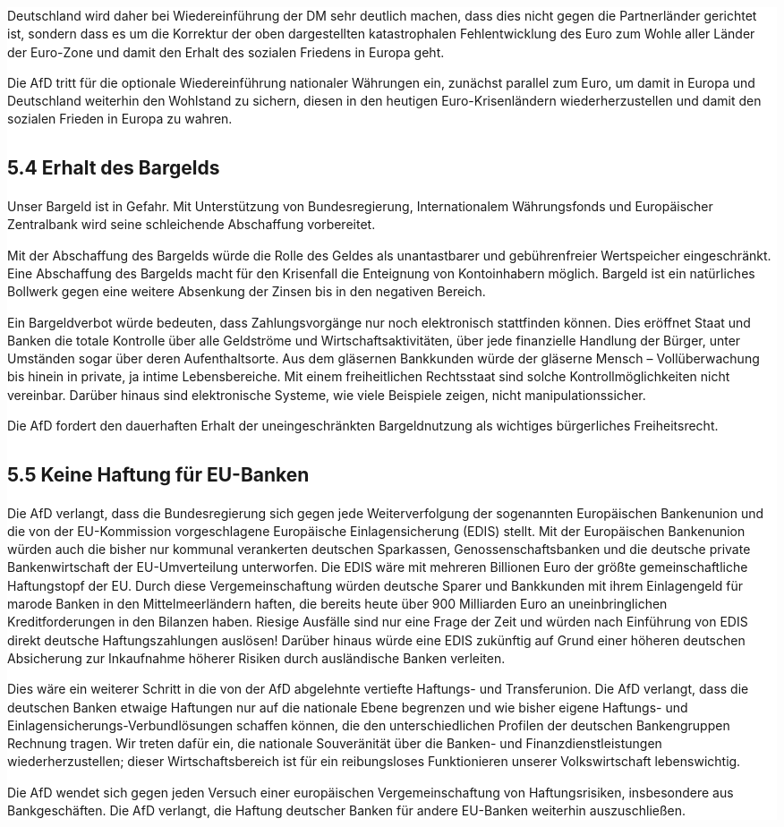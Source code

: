 Deutschland wird daher bei Wiedereinführung der DM sehr deutlich machen, dass dies nicht gegen die Partnerländer gerichtet ist, sondern dass es um die Korrektur der oben dargestellten katastrophalen Fehlentwicklung des Euro zum Wohle aller Länder der Euro-Zone und damit den Erhalt des sozialen Friedens in Europa geht.

Die AfD tritt für die optionale Wiedereinführung nationaler Währungen ein, zunächst parallel zum Euro, um damit in Europa und Deutschland weiterhin den Wohlstand zu sichern, diesen in den heutigen Euro-Krisenländern wiederherzustellen und damit den sozialen Frieden in Europa zu wahren.

## 5.4 Erhalt des Bargelds

Unser Bargeld ist in Gefahr. Mit Unterstützung von Bundesregierung, Internationalem Währungsfonds und Europäischer Zentralbank wird seine schleichende Abschaffung vorbereitet.

Mit der Abschaffung des Bargelds würde die Rolle des Geldes als unantastbarer und gebührenfreier Wertspeicher eingeschränkt. Eine Abschaffung des Bargelds macht für den Krisenfall die Enteignung von Kontoinhabern möglich. Bargeld ist ein natürliches Bollwerk gegen eine weitere Absenkung der Zinsen bis in den negativen Bereich.

Ein Bargeldverbot würde bedeuten, dass Zahlungsvorgänge nur noch elektronisch stattfinden können. Dies eröffnet Staat und Banken die totale Kontrolle über alle Geldströme und Wirtschaftsaktivitäten, über jede finanzielle Handlung der Bürger, unter Umständen sogar über deren Aufenthaltsorte. Aus dem gläsernen Bankkunden würde der gläserne Mensch – Vollüberwachung bis hinein in private, ja intime Lebensbereiche. Mit einem freiheitlichen Rechtsstaat sind solche Kontrollmöglichkeiten nicht vereinbar. Darüber hinaus sind elektronische Systeme, wie viele Beispiele zeigen, nicht manipulationssicher.

Die AfD fordert den dauerhaften Erhalt der uneingeschränkten Bargeldnutzung als wichtiges bürgerliches Freiheitsrecht.

## 5.5 Keine Haftung für EU-Banken

Die AfD verlangt, dass die Bundesregierung sich gegen jede Weiterverfolgung der sogenannten Europäischen Bankenunion und die von der EU-Kommission vorgeschlagene Europäische Einlagensicherung (EDIS) stellt. Mit der Europäischen Bankenunion würden auch die bisher nur kommunal verankerten deutschen Sparkassen, Genossenschaftsbanken und die deutsche private Bankenwirtschaft der EU-Umverteilung unterworfen. Die EDIS wäre mit mehreren Billionen Euro der größte gemeinschaftliche Haftungstopf der EU. Durch diese Vergemeinschaftung würden deutsche Sparer und Bankkunden mit ihrem Einlagengeld für marode Banken in den Mittelmeerländern haften, die bereits heute über 900 Milliarden Euro an uneinbringlichen Kreditforderungen in den Bilanzen haben. Riesige Ausfälle sind nur eine Frage der Zeit und würden nach Einführung von EDIS direkt deutsche Haftungszahlungen auslösen! Darüber hinaus würde eine EDIS zukünftig auf Grund einer höheren deutschen Absicherung zur Inkaufnahme höherer Risiken durch ausländische Banken verleiten.

Dies wäre ein weiterer Schritt in die von der AfD abgelehnte vertiefte Haftungs- und Transferunion. Die AfD verlangt, dass die deutschen Banken etwaige Haftungen nur auf die nationale Ebene begrenzen und wie bisher eigene Haftungs- und Einlagensicherungs-Verbundlösungen schaffen können, die den unterschiedlichen Profilen der deutschen Bankengruppen Rechnung tragen. Wir treten dafür ein, die nationale Souveränität über die Banken- und Finanzdienstleistungen wiederherzustellen; dieser Wirtschaftsbereich ist für ein reibungsloses Funktionieren unserer Volkswirtschaft lebenswichtig.

Die AfD wendet sich gegen jeden Versuch einer europäischen Vergemeinschaftung von Haftungsrisiken, insbesondere aus Bankgeschäften. Die AfD verlangt, die Haftung deutscher Banken für andere EU-Banken weiterhin auszuschließen.
